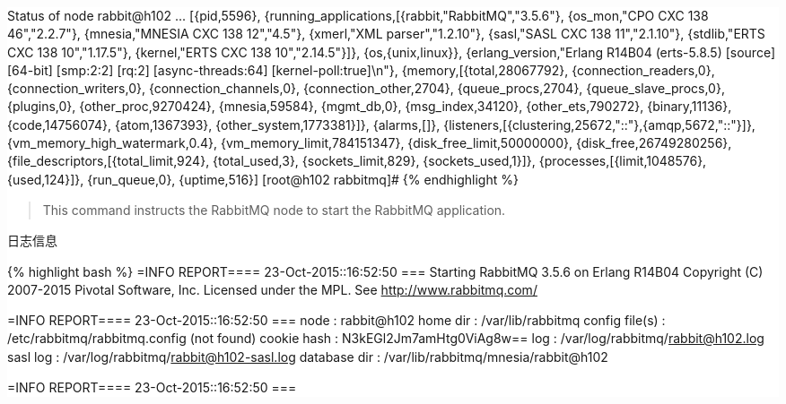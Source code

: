 Status of node rabbit@h102 ...
[{pid,5596},
 {running_applications,[{rabbit,"RabbitMQ","3.5.6"},
                        {os_mon,"CPO  CXC 138 46","2.2.7"},
                        {mnesia,"MNESIA  CXC 138 12","4.5"},
                        {xmerl,"XML parser","1.2.10"},
                        {sasl,"SASL  CXC 138 11","2.1.10"},
                        {stdlib,"ERTS  CXC 138 10","1.17.5"},
                        {kernel,"ERTS  CXC 138 10","2.14.5"}]},
 {os,{unix,linux}},
 {erlang_version,"Erlang R14B04 (erts-5.8.5) [source] [64-bit] [smp:2:2] [rq:2] [async-threads:64] [kernel-poll:true]\n"},
 {memory,[{total,28067792},
          {connection_readers,0},
          {connection_writers,0},
          {connection_channels,0},
          {connection_other,2704},
          {queue_procs,2704},
          {queue_slave_procs,0},
          {plugins,0},
          {other_proc,9270424},
          {mnesia,59584},
          {mgmt_db,0},
          {msg_index,34120},
          {other_ets,790272},
          {binary,11136},
          {code,14756074},
          {atom,1367393},
          {other_system,1773381}]},
 {alarms,[]},
 {listeners,[{clustering,25672,"::"},{amqp,5672,"::"}]},
 {vm_memory_high_watermark,0.4},
 {vm_memory_limit,784151347},
 {disk_free_limit,50000000},
 {disk_free,26749280256},
 {file_descriptors,[{total_limit,924},
                    {total_used,3},
                    {sockets_limit,829},
                    {sockets_used,1}]},
 {processes,[{limit,1048576},{used,124}]},
 {run_queue,0},
 {uptime,516}]
[root@h102 rabbitmq]# 
{% endhighlight %}

>This command instructs the RabbitMQ node to start the RabbitMQ application.

日志信息


{% highlight bash %}
=INFO REPORT==== 23-Oct-2015::16:52:50 ===
Starting RabbitMQ 3.5.6 on Erlang R14B04
Copyright (C) 2007-2015 Pivotal Software, Inc.
Licensed under the MPL.  See http://www.rabbitmq.com/

=INFO REPORT==== 23-Oct-2015::16:52:50 ===
node           : rabbit@h102
home dir       : /var/lib/rabbitmq
config file(s) : /etc/rabbitmq/rabbitmq.config (not found)
cookie hash    : N3kEGl2Jm7amHtg0ViAg8w==
log            : /var/log/rabbitmq/rabbit@h102.log
sasl log       : /var/log/rabbitmq/rabbit@h102-sasl.log
database dir   : /var/lib/rabbitmq/mnesia/rabbit@h102

=INFO REPORT==== 23-Oct-2015::16:52:50 ===